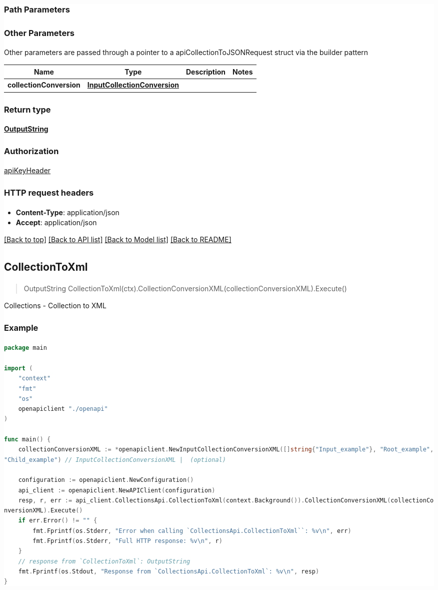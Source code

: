 ### Path Parameters



### Other Parameters

Other parameters are passed through a pointer to a apiCollectionToJSONRequest struct via the builder pattern


Name | Type | Description  | Notes
------------- | ------------- | ------------- | -------------
 **collectionConversion** | [**InputCollectionConversion**](InputCollectionConversion.md) |  | 

### Return type

[**OutputString**](outputString.md)

### Authorization

[apiKeyHeader](../README.md#apiKeyHeader)

### HTTP request headers

- **Content-Type**: application/json
- **Accept**: application/json

[[Back to top]](#) [[Back to API list]](../README.md#documentation-for-api-endpoints)
[[Back to Model list]](../README.md#documentation-for-models)
[[Back to README]](../README.md)


## CollectionToXml

> OutputString CollectionToXml(ctx).CollectionConversionXML(collectionConversionXML).Execute()

Collections - Collection to XML



### Example

```go
package main

import (
    "context"
    "fmt"
    "os"
    openapiclient "./openapi"
)

func main() {
    collectionConversionXML := *openapiclient.NewInputCollectionConversionXML([]string{"Input_example"}, "Root_example", "Child_example") // InputCollectionConversionXML |  (optional)

    configuration := openapiclient.NewConfiguration()
    api_client := openapiclient.NewAPIClient(configuration)
    resp, r, err := api_client.CollectionsApi.CollectionToXml(context.Background()).CollectionConversionXML(collectionConversionXML).Execute()
    if err.Error() != "" {
        fmt.Fprintf(os.Stderr, "Error when calling `CollectionsApi.CollectionToXml``: %v\n", err)
        fmt.Fprintf(os.Stderr, "Full HTTP response: %v\n", r)
    }
    // response from `CollectionToXml`: OutputString
    fmt.Fprintf(os.Stdout, "Response from `CollectionsApi.CollectionToXml`: %v\n", resp)
}
```
